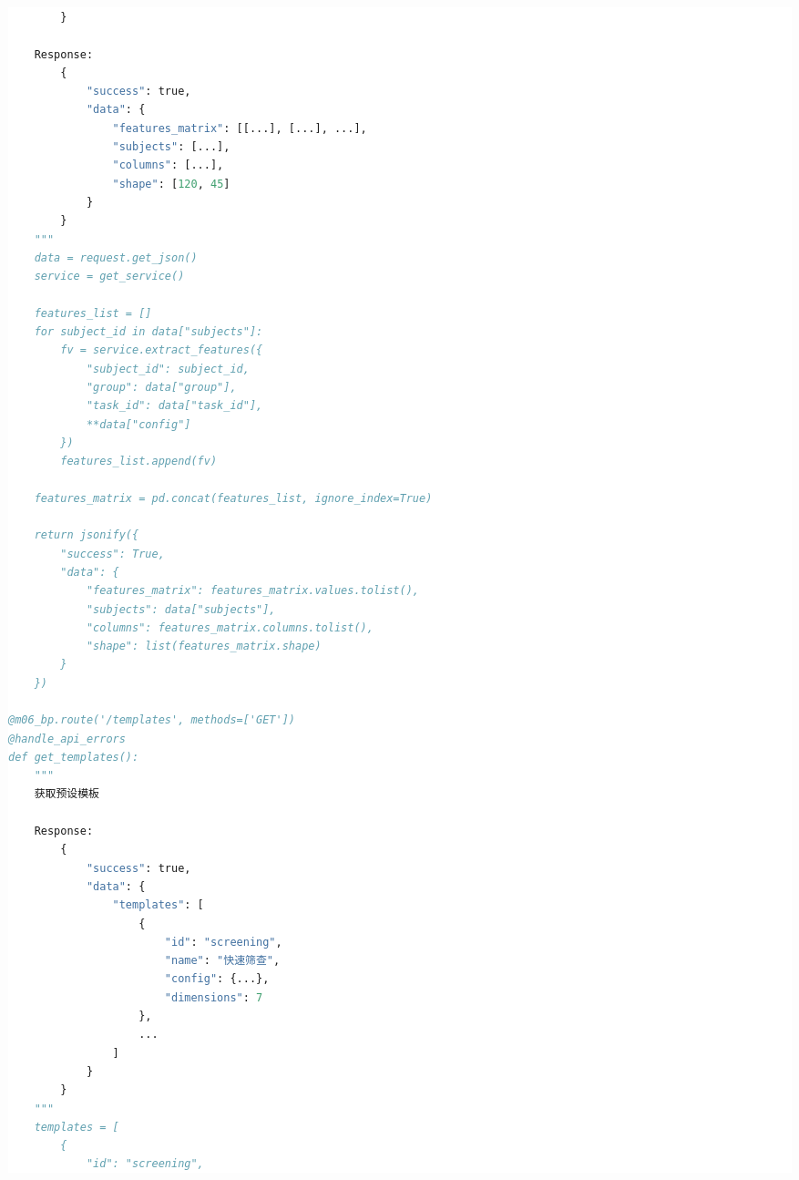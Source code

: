 ```python
        }

    Response:
        {
            "success": true,
            "data": {
                "features_matrix": [[...], [...], ...],
                "subjects": [...],
                "columns": [...],
                "shape": [120, 45]
            }
        }
    """
    data = request.get_json()
    service = get_service()

    features_list = []
    for subject_id in data["subjects"]:
        fv = service.extract_features({
            "subject_id": subject_id,
            "group": data["group"],
            "task_id": data["task_id"],
            **data["config"]
        })
        features_list.append(fv)

    features_matrix = pd.concat(features_list, ignore_index=True)

    return jsonify({
        "success": True,
        "data": {
            "features_matrix": features_matrix.values.tolist(),
            "subjects": data["subjects"],
            "columns": features_matrix.columns.tolist(),
            "shape": list(features_matrix.shape)
        }
    })

@m06_bp.route('/templates', methods=['GET'])
@handle_api_errors
def get_templates():
    """
    获取预设模板

    Response:
        {
            "success": true,
            "data": {
                "templates": [
                    {
                        "id": "screening",
                        "name": "快速筛查",
                        "config": {...},
                        "dimensions": 7
                    },
                    ...
                ]
            }
        }
    """
    templates = [
        {
            "id": "screening",
```